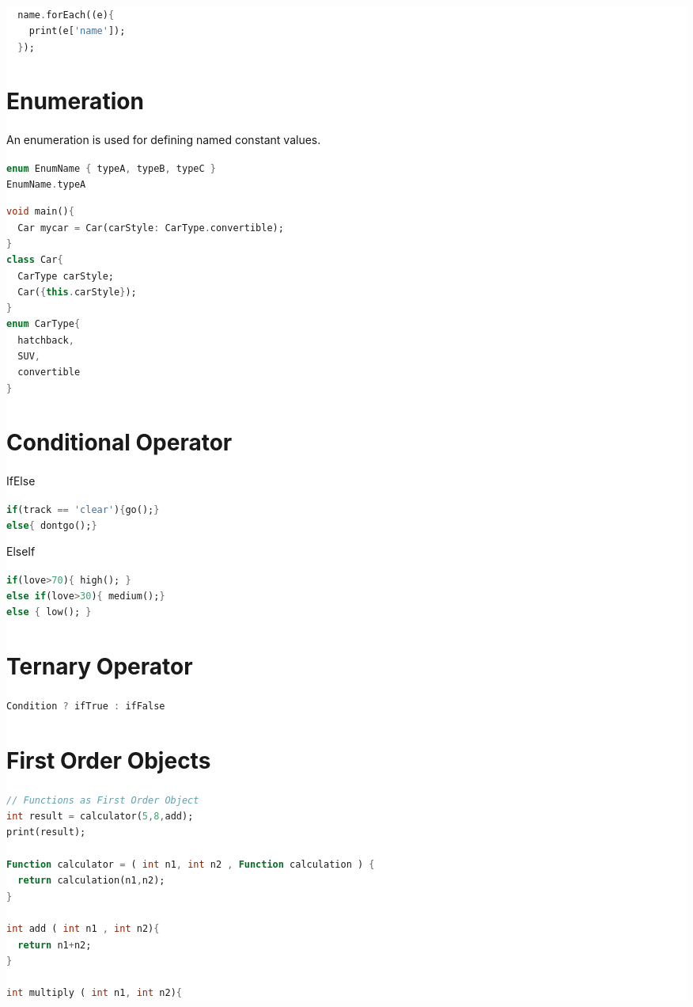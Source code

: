 ```dart
  name.forEach((e){
    print(e['name']);
  });
```
# Enumeration

An enumeration is used for defining named constant values. 

```dart
enum EnumName { typeA, typeB, typeC }
EnumName.typeA
```
```dart
void main(){
  Car mycar = Car(carStyle: CarType.convertible);
}
class Car{
  CarType carStyle;
  Car({this.carStyle});
}
enum CarType{
  hatchback,
  SUV,
  convertible
}
```
# Conditional Operator

IfElse
``` dart
if(track == 'clear'){go();}
else{ dontgo();}
```
ElseIf
```dart
if(love>70){ high(); }
else if(love>30){ medium();}
else { low(); }
```

# Ternary Operator
```dart
Condition ? ifTrue : ifFalse
```

# First Order Objects


```dart
// Functions as First Order Object
int result = calculator(5,8,add);
print(result);

Function calculator = ( int n1, int n2 , Function calculation ) {
  return calculation(n1,n2);
}

int add ( int n1 , int n2){
  return n1+n2;
}

int multiply ( int n1, int n2){
```